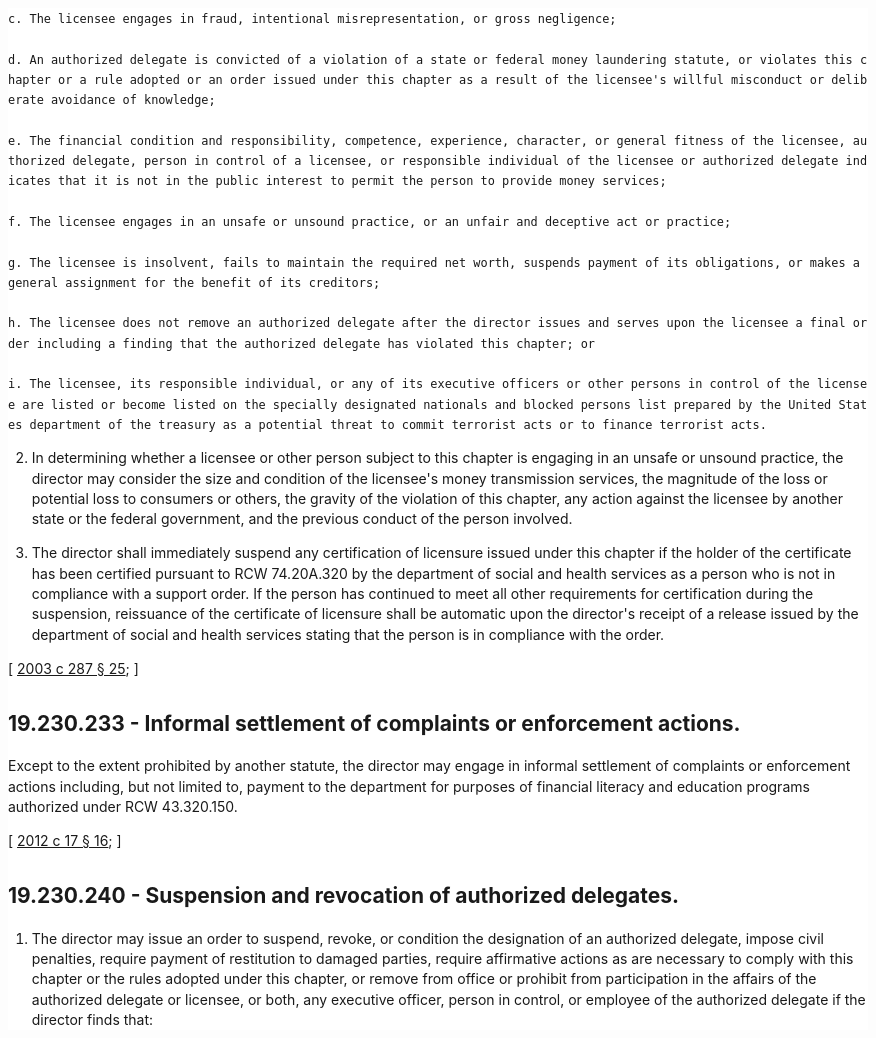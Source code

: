     c. The licensee engages in fraud, intentional misrepresentation, or gross negligence;

    d. An authorized delegate is convicted of a violation of a state or federal money laundering statute, or violates this chapter or a rule adopted or an order issued under this chapter as a result of the licensee's willful misconduct or deliberate avoidance of knowledge;

    e. The financial condition and responsibility, competence, experience, character, or general fitness of the licensee, authorized delegate, person in control of a licensee, or responsible individual of the licensee or authorized delegate indicates that it is not in the public interest to permit the person to provide money services;

    f. The licensee engages in an unsafe or unsound practice, or an unfair and deceptive act or practice;

    g. The licensee is insolvent, fails to maintain the required net worth, suspends payment of its obligations, or makes a general assignment for the benefit of its creditors;

    h. The licensee does not remove an authorized delegate after the director issues and serves upon the licensee a final order including a finding that the authorized delegate has violated this chapter; or

    i. The licensee, its responsible individual, or any of its executive officers or other persons in control of the licensee are listed or become listed on the specially designated nationals and blocked persons list prepared by the United States department of the treasury as a potential threat to commit terrorist acts or to finance terrorist acts.

2. In determining whether a licensee or other person subject to this chapter is engaging in an unsafe or unsound practice, the director may consider the size and condition of the licensee's money transmission services, the magnitude of the loss or potential loss to consumers or others, the gravity of the violation of this chapter, any action against the licensee by another state or the federal government, and the previous conduct of the person involved.

3. The director shall immediately suspend any certification of licensure issued under this chapter if the holder of the certificate has been certified pursuant to RCW 74.20A.320 by the department of social and health services as a person who is not in compliance with a support order. If the person has continued to meet all other requirements for certification during the suspension, reissuance of the certificate of licensure shall be automatic upon the director's receipt of a release issued by the department of social and health services stating that the person is in compliance with the order.

\[ [2003 c 287 § 25](http://lawfilesext.leg.wa.gov/biennium/2003-04/Pdf/Bills/Session%20Laws/House/1455-S.SL.pdf?cite=2003%20c%20287%20§%2025); \]

## 19.230.233 - Informal settlement of complaints or enforcement actions.
Except to the extent prohibited by another statute, the director may engage in informal settlement of complaints or enforcement actions including, but not limited to, payment to the department for purposes of financial literacy and education programs authorized under RCW 43.320.150.

\[ [2012 c 17 § 16](http://lawfilesext.leg.wa.gov/biennium/2011-12/Pdf/Bills/Session%20Laws/House/2255-S.SL.pdf?cite=2012%20c%2017%20§%2016); \]

## 19.230.240 - Suspension and revocation of authorized delegates.
1. The director may issue an order to suspend, revoke, or condition the designation of an authorized delegate, impose civil penalties, require payment of restitution to damaged parties, require affirmative actions as are necessary to comply with this chapter or the rules adopted under this chapter, or remove from office or prohibit from participation in the affairs of the authorized delegate or licensee, or both, any executive officer, person in control, or employee of the authorized delegate if the director finds that:
